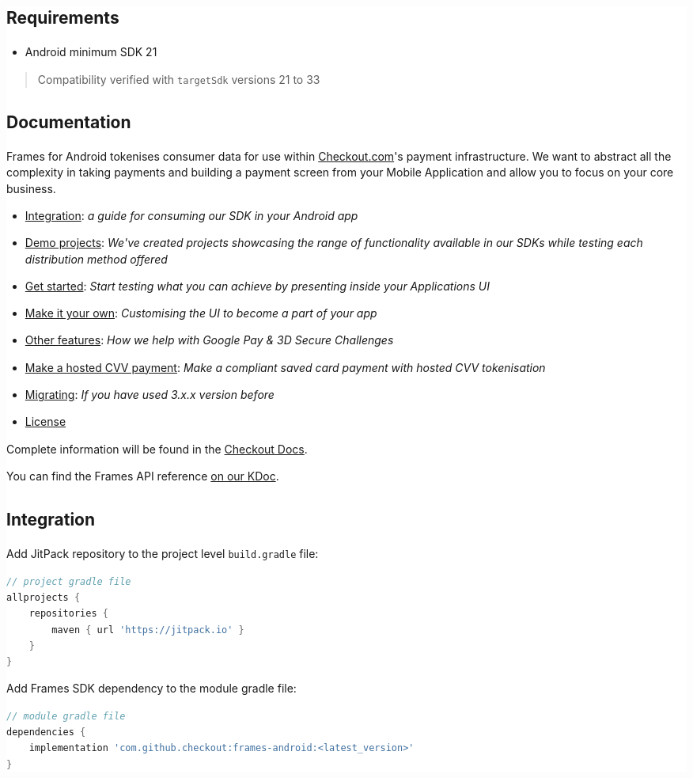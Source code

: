 


## Requirements
- Android minimum SDK 21

> Compatibility verified with `targetSdk` versions 21 to 33



## Documentation

Frames for Android tokenises consumer data for use within [Checkout.com](https://www.checkout.com)'s payment infrastructure. We want to abstract all the complexity in taking payments and building a payment screen from your Mobile Application and allow you to focus on your core business.

- [Integration](#Integration): _a guide for consuming our SDK in your Android app_

- [Demo projects](#Demo-projects): _We've created projects showcasing the range of functionality available in our SDKs while testing each distribution method offered_

- [Get started](#Get-started): _Start testing what you can achieve by presenting inside your Applications UI_

- [Make it your own](#Make-it-your-own): _Customising the UI to become a part of your app_

- [Other features](#Other-features): _How we help with Google Pay & 3D Secure Challenges_

- [Make a hosted CVV payment](#Make-a-payment-with-a-hosted-CVV): _Make a compliant saved card payment with hosted CVV tokenisation_

- [Migrating](#Migrating): _If you have used 3.x.x version before_

- [License](#License)


Complete information will be found in the [Checkout Docs](https://www.checkout.com/docs/integrate/sdks/android-sdk).

You can find the Frames API reference [on our KDoc](https://checkout.github.io/frames-android/index.html).



## Integration

Add JitPack repository to the project level `build.gradle` file:
```groovy
// project gradle file
allprojects {
    repositories {
        maven { url 'https://jitpack.io' }
    }
}
```

Add Frames SDK dependency to the module gradle file:
```groovy
// module gradle file
dependencies {
    implementation 'com.github.checkout:frames-android:<latest_version>'
}
```
